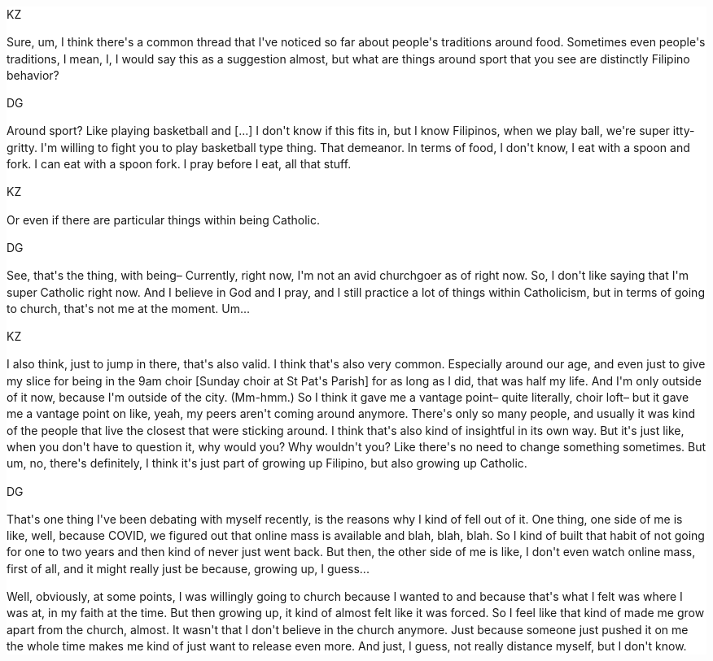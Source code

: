  

KZ 

Sure, um, I think there's a common thread that I've noticed so far about people's traditions around food. Sometimes even people's traditions, I mean, I, I would say this as a suggestion almost, but what are things around sport that you see are distinctly Filipino behavior? 

 

DG 

Around sport? Like playing basketball and [...] I don't know if this fits in, but I know Filipinos, when we play ball, we're super itty-gritty. I'm willing to fight you to play basketball type thing. That demeanor. In terms of food, I don't know, I eat with a spoon and fork. I can eat with a spoon fork. I pray before I eat, all that stuff. 

 

KZ 

Or even if there are particular things within being Catholic. 

 

DG 

See, that's the thing, with being– Currently, right now, I'm not an avid churchgoer as of right now. So, I don't like saying that I'm super Catholic right now. And I believe in God and I pray, and I still practice a lot of things within Catholicism, but in terms of going to church, that's not me at the moment. Um... 

 

KZ 

I also think, just to jump in there, that's also valid. I think that's also very common. Especially around our age, and even just to give my slice for being in the 9am choir [Sunday choir at St Pat's Parish] for as long as I did, that was half my life. And I'm only outside of it now, because I'm outside of the city. (Mm-hmm.) So I think it gave me a vantage point– quite literally, choir loft– but it gave me a vantage point on like, yeah, my peers aren't coming around anymore. There's only so many people, and usually it was kind of the people that live the closest that were sticking around. I think that's also kind of insightful in its own way. But it's just like, when you don't have to question it, why would you? Why wouldn't you? Like there's no need to change something sometimes. But um, no, there's definitely, I think it's just part of growing up Filipino, but also growing up Catholic. 

 

DG 

That's one thing I've been debating with myself recently, is the reasons why I kind of fell out of it. One thing, one side of me is like, well, because COVID, we figured out that online mass is available and blah, blah, blah. So I kind of built that habit of not going for one to two years and then kind of never just went back. But then, the other side of me is like, I don't even watch online mass, first of all, and it might really just be because, growing up, I guess...  

 

Well, obviously, at some points, I was willingly going to church because I wanted to and because that's what I felt was where I was at, in my faith at the time. But then growing up, it kind of almost felt like it was forced. So I feel like that kind of made me grow apart from the church, almost. It wasn't that I don't believe in the church anymore. Just because someone just pushed it on me the whole time makes me kind of just want to release even more. And just, I guess, not really distance myself, but I don't know. 
